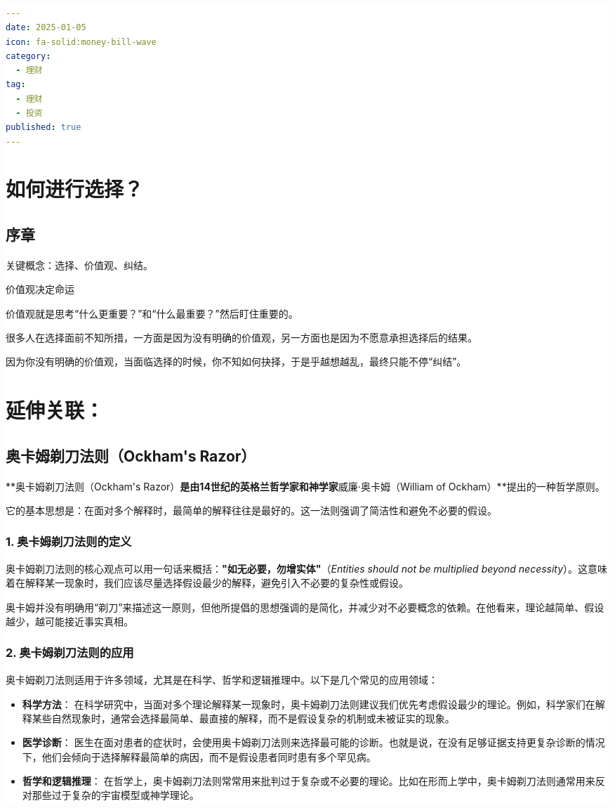 ```yaml
---
date: 2025-01-05
icon: fa-solid:money-bill-wave
category:
  - 理财
tag:
  - 理财
  - 投资
published: true
---
```


# 如何进行选择？

## 序章

关键概念：选择、价值观、纠结。

价值观决定命运

价值观就是思考“什么更重要？”和“什么最重要？”然后盯住重要的。

很多人在选择面前不知所措，一方面是因为没有明确的价值观，另一方面也是因为不愿意承担选择后的结果。

因为你没有明确的价值观，当面临选择的时候，你不知如何抉择，于是乎越想越乱，最终只能不停“纠结”。

# 延伸关联：

## 奥卡姆剃刀法则（Ockham's Razor）

**奥卡姆剃刀法则（Ockham's Razor）**是由14世纪的英格兰哲学家和神学家**威廉·奥卡姆（William of Ockham）**提出的一种哲学原则。

它的基本思想是：在面对多个解释时，最简单的解释往往是最好的。这一法则强调了简洁性和避免不必要的假设。

### 1. **奥卡姆剃刀法则的定义**

奥卡姆剃刀法则的核心观点可以用一句话来概括：**"如无必要，勿增实体"**（*Entities should not be multiplied beyond necessity*）。这意味着在解释某一现象时，我们应该尽量选择假设最少的解释，避免引入不必要的复杂性或假设。

奥卡姆并没有明确用“剃刀”来描述这一原则，但他所提倡的思想强调的是简化，并减少对不必要概念的依赖。在他看来，理论越简单、假设越少，越可能接近事实真相。

### 2. **奥卡姆剃刀法则的应用**

奥卡姆剃刀法则适用于许多领域，尤其是在科学、哲学和逻辑推理中。以下是几个常见的应用领域：

- **科学方法**：
  在科学研究中，当面对多个理论解释某一现象时，奥卡姆剃刀法则建议我们优先考虑假设最少的理论。例如，科学家们在解释某些自然现象时，通常会选择最简单、最直接的解释，而不是假设复杂的机制或未被证实的现象。
  
- **医学诊断**：
  医生在面对患者的症状时，会使用奥卡姆剃刀法则来选择最可能的诊断。也就是说，在没有足够证据支持更复杂诊断的情况下，他们会倾向于选择解释最简单的病因，而不是假设患者同时患有多个罕见病。

- **哲学和逻辑推理**：
  在哲学上，奥卡姆剃刀法则常常用来批判过于复杂或不必要的理论。比如在形而上学中，奥卡姆剃刀法则通常用来反对那些过于复杂的宇宙模型或神学理论。
